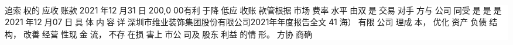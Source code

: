 追索
权的
应收
账款
2021
年12
月31
日
200,0
00有利
于降
低应
收账
款管根据
市场
费率
水平
由双
是
交易
对手
方与
公司
同受
是
是
是
2021
年12
月07
日
具
体
内
容
详
深圳市维业装饰集团股份有限公司2021年年度报告全文
41
海）
有限
公司
理成
本，
优化
资产
负债
结
构，
改善
经营
性现
金
流，
不存
在损
害上
市公
司及
股东
利益
的情
形。
方协
商确
